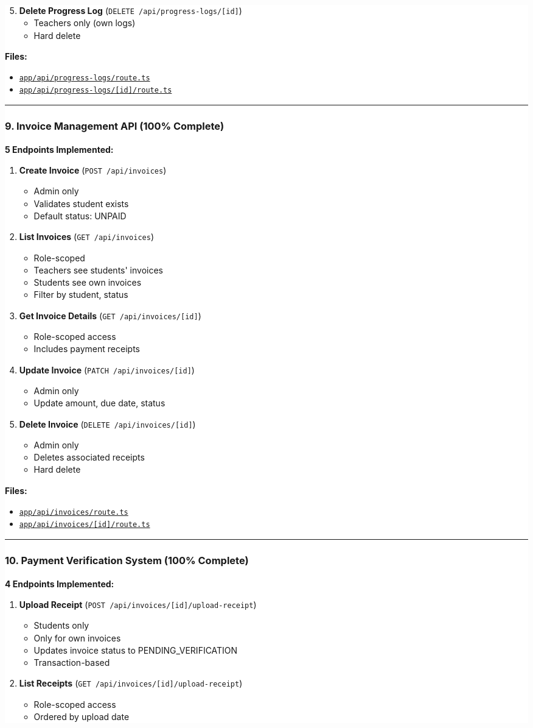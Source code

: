 5. **Delete Progress Log** (`DELETE /api/progress-logs/[id]`)
   - Teachers only (own logs)
   - Hard delete

**Files:**
- [`app/api/progress-logs/route.ts`](app/api/progress-logs/route.ts)
- [`app/api/progress-logs/[id]/route.ts`](app/api/progress-logs/[id]/route.ts)

---

### 9. Invoice Management API (100% Complete)
**5 Endpoints Implemented:**

1. **Create Invoice** (`POST /api/invoices`)
   - Admin only
   - Validates student exists
   - Default status: UNPAID

2. **List Invoices** (`GET /api/invoices`)
   - Role-scoped
   - Teachers see students' invoices
   - Students see own invoices
   - Filter by student, status

3. **Get Invoice Details** (`GET /api/invoices/[id]`)
   - Role-scoped access
   - Includes payment receipts

4. **Update Invoice** (`PATCH /api/invoices/[id]`)
   - Admin only
   - Update amount, due date, status

5. **Delete Invoice** (`DELETE /api/invoices/[id]`)
   - Admin only
   - Deletes associated receipts
   - Hard delete

**Files:**
- [`app/api/invoices/route.ts`](app/api/invoices/route.ts)
- [`app/api/invoices/[id]/route.ts`](app/api/invoices/[id]/route.ts)

---

### 10. Payment Verification System (100% Complete)
**4 Endpoints Implemented:**

1. **Upload Receipt** (`POST /api/invoices/[id]/upload-receipt`)
   - Students only
   - Only for own invoices
   - Updates invoice status to PENDING_VERIFICATION
   - Transaction-based

2. **List Receipts** (`GET /api/invoices/[id]/upload-receipt`)
   - Role-scoped access
   - Ordered by upload date
